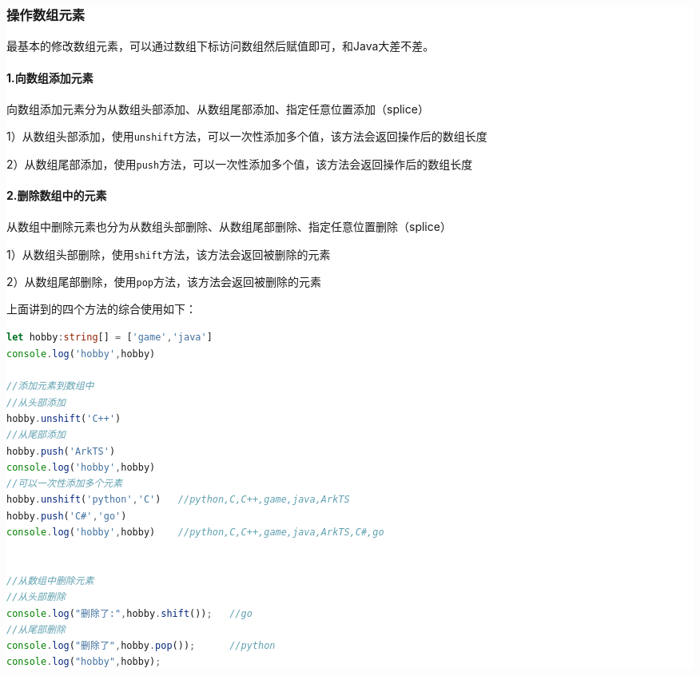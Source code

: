 









### 操作数组元素

最基本的修改数组元素，可以通过数组下标访问数组然后赋值即可，和Java大差不差。



#### 1.向数组添加元素

向数组添加元素分为从数组头部添加、从数组尾部添加、指定任意位置添加（splice）

1）从数组头部添加，使用`unshift`方法，可以一次性添加多个值，该方法会返回操作后的数组长度

2）从数组尾部添加，使用`push`方法，可以一次性添加多个值，该方法会返回操作后的数组长度



#### 2.删除数组中的元素

从数组中删除元素也分为从数组头部删除、从数组尾部删除、指定任意位置删除（splice）

1）从数组头部删除，使用`shift`方法，该方法会返回被删除的元素

2）从数组尾部删除，使用`pop`方法，该方法会返回被删除的元素



上面讲到的四个方法的综合使用如下：

```ts
let hobby:string[] = ['game','java']
console.log('hobby',hobby)

//添加元素到数组中
//从头部添加
hobby.unshift('C++')
//从尾部添加
hobby.push('ArkTS')
console.log('hobby',hobby)
//可以一次性添加多个元素
hobby.unshift('python','C')   //python,C,C++,game,java,ArkTS
hobby.push('C#','go')
console.log('hobby',hobby)    //python,C,C++,game,java,ArkTS,C#,go


//从数组中删除元素
//从头部删除
console.log("删除了:",hobby.shift());   //go
//从尾部删除
console.log("删除了",hobby.pop());      //python
console.log("hobby",hobby);
```

